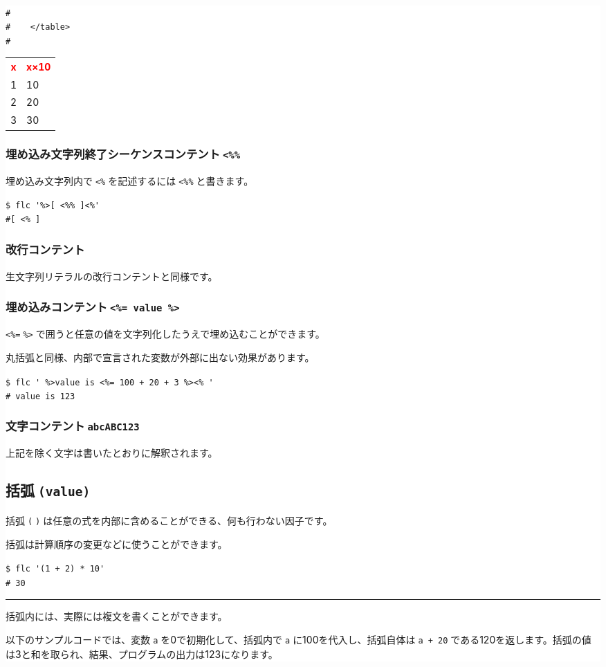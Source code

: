 ```shell
#
#    </table>
#
```

<table>
  <tr style="color: red;"><th>x</th><th>x×10</th></tr>
  <tr><td>1</td><td>10</td></tr>
  <tr><td>2</td><td>20</td></tr>
  <tr><td>3</td><td>30</td></tr>
</table>

### 埋め込み文字列終了シーケンスコンテント `<%%`

埋め込み文字列内で `<%` を記述するには `<%%` と書きます。

```shell
$ flc '%>[ <%% ]<%'
#[ <% ]
```

### 改行コンテント

生文字列リテラルの改行コンテントと同様です。

### 埋め込みコンテント `<%= value %>`

`<%=` `%>` で囲うと任意の値を文字列化したうえで埋め込むことができます。

丸括弧と同様、内部で宣言された変数が外部に出ない効果があります。

```shell
$ flc ' %>value is <%= 100 + 20 + 3 %><% '
# value is 123
```

### 文字コンテント `abcABC123`

上記を除く文字は書いたとおりに解釈されます。

## 括弧 `(value)`

括弧 `(` `)` は任意の式を内部に含めることができる、何も行わない因子です。

括弧は計算順序の変更などに使うことができます。

```shell
$ flc '(1 + 2) * 10'
# 30
```

---

括弧内には、実際には複文を書くことができます。

以下のサンプルコードでは、変数 `a` を0で初期化して、括弧内で `a` に100を代入し、括弧自体は `a + 20` である120を返します。括弧の値は3と和を取られ、結果、プログラムの出力は123になります。
